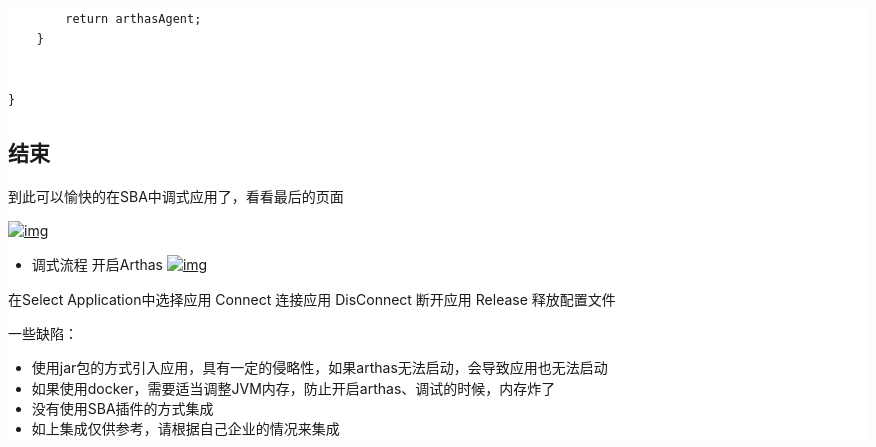 ```
        return arthasAgent;
    }


}
```

## 结束

到此可以愉快的在SBA中调式应用了，看看最后的页面

[![img](https://camo.githubusercontent.com/c483bbcf66659797d64517c76ff4f3b969aaceca9fad80269247f0df199a8072/68747470733a2f2f696d676b72322e636e2d626a2e7566696c656f732e636f6d2f31353265363466612d333735302d346262302d623964312d6466343539396237636231662e706e673f55436c6f75645075626c69634b65793d544f4b454e5f38643862373262652d353739612d346538332d626664302d356636636531353436663133265369676e61747572653d516c51596557414251666f673068753364366743366d594c25323532466963253235334426457870697265733d31363037303636323830)](https://camo.githubusercontent.com/c483bbcf66659797d64517c76ff4f3b969aaceca9fad80269247f0df199a8072/68747470733a2f2f696d676b72322e636e2d626a2e7566696c656f732e636f6d2f31353265363466612d333735302d346262302d623964312d6466343539396237636231662e706e673f55436c6f75645075626c69634b65793d544f4b454e5f38643862373262652d353739612d346538332d626664302d356636636531353436663133265369676e61747572653d516c51596557414251666f673068753364366743366d594c25323532466963253235334426457870697265733d31363037303636323830)

- 调式流程
  开启Arthas
  [![img](https://camo.githubusercontent.com/09d8ec53d0d534c65460159348623df06f3516275dc4576ab1a6f36f02affa73/68747470733a2f2f696d676b72322e636e2d626a2e7566696c656f732e636f6d2f33366634646434362d633764652d346163302d616634302d6165326365643162653536312e706e673f55436c6f75645075626c69634b65793d544f4b454e5f38643862373262652d353739612d346538332d626664302d356636636531353436663133265369676e61747572653d575439513455474d70593149505030656c456b6932567635766567253235334426457870697265733d31363037303636343835)](https://camo.githubusercontent.com/09d8ec53d0d534c65460159348623df06f3516275dc4576ab1a6f36f02affa73/68747470733a2f2f696d676b72322e636e2d626a2e7566696c656f732e636f6d2f33366634646434362d633764652d346163302d616634302d6165326365643162653536312e706e673f55436c6f75645075626c69634b65793d544f4b454e5f38643862373262652d353739612d346538332d626664302d356636636531353436663133265369676e61747572653d575439513455474d70593149505030656c456b6932567635766567253235334426457870697265733d31363037303636343835)

在Select Application中选择应用
Connect 连接应用
DisConnect 断开应用
Release 释放配置文件

一些缺陷：

- 使用jar包的方式引入应用，具有一定的侵略性，如果arthas无法启动，会导致应用也无法启动
- 如果使用docker，需要适当调整JVM内存，防止开启arthas、调试的时候，内存炸了
- 没有使用SBA插件的方式集成
- 如上集成仅供参考，请根据自己企业的情况来集成